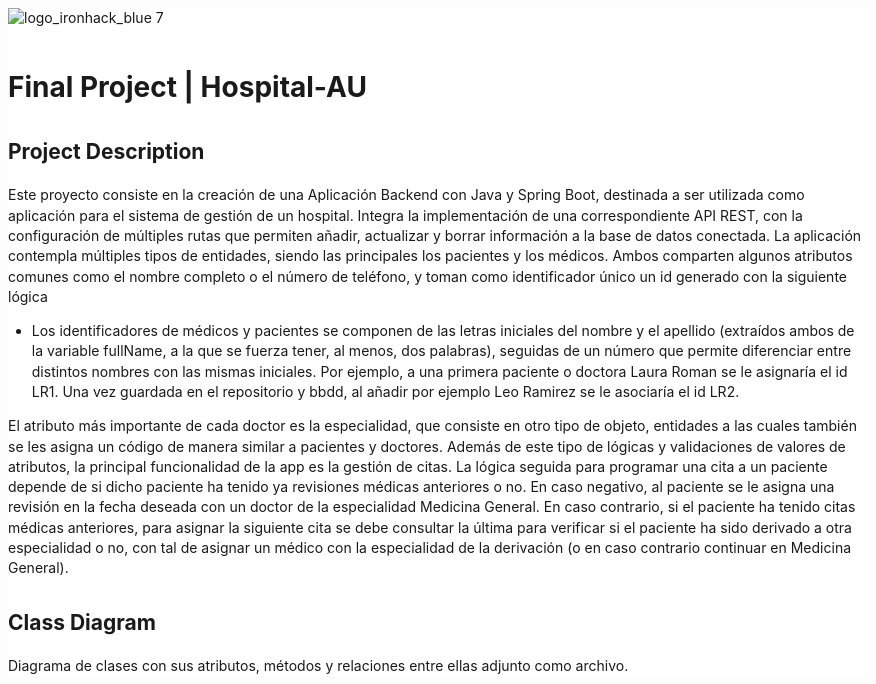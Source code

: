 ![logo_ironhack_blue 7](https://user-images.githubusercontent.com/23629340/40541063-a07a0a8a-601a-11e8-91b5-2f13e4e6b441.png)

# Final Project | Hospital-AU

## Project Description

Este proyecto consiste en la creación de una Aplicación Backend con Java y Spring Boot, destinada a ser utilizada como aplicación para el sistema de gestión de un hospital. Integra la implementación de una correspondiente API REST, con la configuración de múltiples rutas que permiten añadir, actualizar y borrar información a la base de datos conectada.
La aplicación contempla múltiples tipos de entidades, siendo las principales los pacientes y los médicos. Ambos comparten algunos atributos comunes como el nombre completo o el número de teléfono, y toman como identificador único un id generado con la siguiente lógica


- Los identificadores de médicos y pacientes se componen de las letras iniciales del nombre y el apellido (extraídos ambos de la variable fullName, a la que se fuerza tener, al menos, dos palabras), seguidas de un número que permite diferenciar entre distintos nombres con las mismas iniciales. Por ejemplo, a una primera paciente o doctora Laura Roman se le asignaría el id LR1. Una vez guardada en el repositorio y bbdd, al añadir por ejemplo Leo Ramirez se le asociaría el id LR2.

El atributo más importante de cada doctor es la especialidad, que consiste en otro tipo de objeto, entidades a las cuales también se les asigna un código de manera similar a pacientes y doctores. Además de este tipo de lógicas y validaciones de valores de atributos, la principal funcionalidad de la app es la gestión de citas.
La lógica seguida para programar una cita a un paciente depende de si dicho paciente ha tenido ya revisiones médicas anteriores o no. En caso negativo, al paciente se le asigna una revisión en la fecha deseada con un doctor de la especialidad Medicina General. En caso contrario, si el paciente ha tenido citas médicas anteriores, para asignar la siguiente cita se debe consultar la última para verificar si el paciente ha sido derivado a otra especialidad o no, con tal de asignar un médico con la especialidad de la derivación (o en caso contrario continuar en Medicina General).


## Class Diagram

Diagrama de clases con sus atributos, métodos y relaciones entre ellas adjunto como archivo.